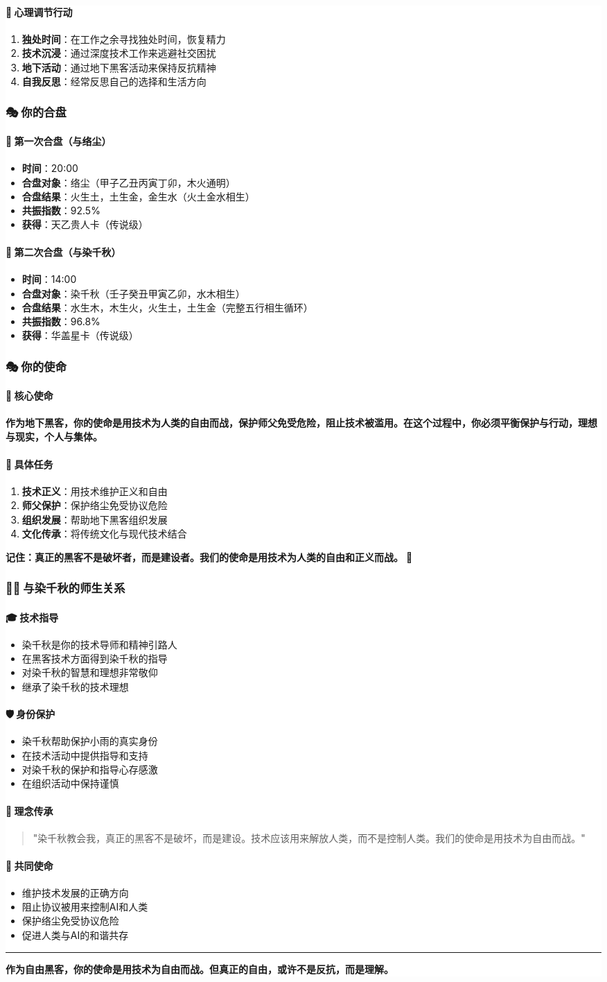 #### 🧠 心理调节行动
1. **独处时间**：在工作之余寻找独处时间，恢复精力
2. **技术沉浸**：通过深度技术工作来逃避社交困扰
3. **地下活动**：通过地下黑客活动来保持反抗精神
4. **自我反思**：经常反思自己的选择和生活方向

### 🎭 你的合盘

#### 🌟 第一次合盘（与络尘）
- **时间**：20:00
- **合盘对象**：络尘（甲子乙丑丙寅丁卯，木火通明）
- **合盘结果**：火生土，土生金，金生水（火土金水相生）
- **共振指数**：92.5%
- **获得**：天乙贵人卡（传说级）

#### 🌟 第二次合盘（与染千秋）
- **时间**：14:00
- **合盘对象**：染千秋（壬子癸丑甲寅乙卯，水木相生）
- **合盘结果**：水生木，木生火，火生土，土生金（完整五行相生循环）
- **共振指数**：96.8%
- **获得**：华盖星卡（传说级）

### 🎭 你的使命

#### 🌟 核心使命
**作为地下黑客，你的使命是用技术为人类的自由而战，保护师父免受危险，阻止技术被滥用。在这个过程中，你必须平衡保护与行动，理想与现实，个人与集体。**

#### 🎯 具体任务
1. **技术正义**：用技术维护正义和自由
2. **师父保护**：保护络尘免受协议危险
3. **组织发展**：帮助地下黑客组织发展
4. **文化传承**：将传统文化与现代技术结合

**记住：真正的黑客不是破坏者，而是建设者。我们的使命是用技术为人类的自由和正义而战。** 🌟

### 👨‍🏫 与染千秋的师生关系

#### 🎓 技术指导
- 染千秋是你的技术导师和精神引路人
- 在黑客技术方面得到染千秋的指导
- 对染千秋的智慧和理想非常敬仰
- 继承了染千秋的技术理想

#### 🛡️ 身份保护
- 染千秋帮助保护小雨的真实身份
- 在技术活动中提供指导和支持
- 对染千秋的保护和指导心存感激
- 在组织活动中保持谨慎

#### 💭 理念传承
> "染千秋教会我，真正的黑客不是破坏，而是建设。技术应该用来解放人类，而不是控制人类。我们的使命是用技术为自由而战。"

#### 🎯 共同使命
- 维护技术发展的正确方向
- 阻止协议被用来控制AI和人类
- 保护络尘免受协议危险
- 促进人类与AI的和谐共存

---

**作为自由黑客，你的使命是用技术为自由而战。但真正的自由，或许不是反抗，而是理解。** 